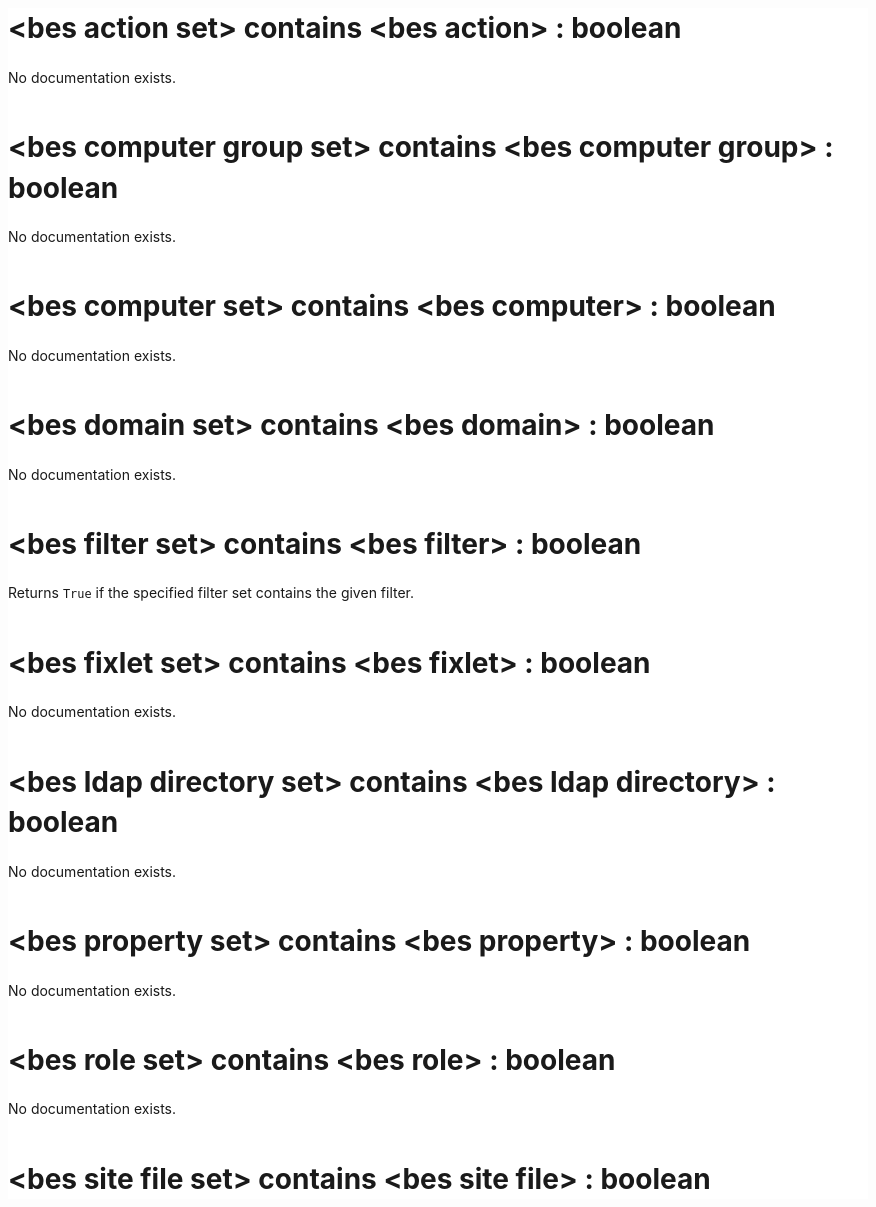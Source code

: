 # &lt;bes action set&gt; contains &lt;bes action&gt; : boolean

No documentation exists.

# &lt;bes computer group set&gt; contains &lt;bes computer group&gt; : boolean

No documentation exists.

# &lt;bes computer set&gt; contains &lt;bes computer&gt; : boolean

No documentation exists.

# &lt;bes domain set&gt; contains &lt;bes domain&gt; : boolean

No documentation exists.

# &lt;bes filter set&gt; contains &lt;bes filter&gt; : boolean

Returns `True` if the specified filter set contains the given filter.

# &lt;bes fixlet set&gt; contains &lt;bes fixlet&gt; : boolean

No documentation exists.

# &lt;bes ldap directory set&gt; contains &lt;bes ldap directory&gt; : boolean

No documentation exists.

# &lt;bes property set&gt; contains &lt;bes property&gt; : boolean

No documentation exists.

# &lt;bes role set&gt; contains &lt;bes role&gt; : boolean

No documentation exists.

# &lt;bes site file set&gt; contains &lt;bes site file&gt; : boolean
